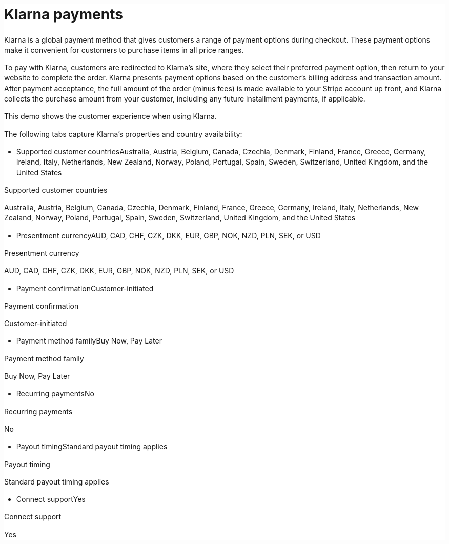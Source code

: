 # Klarna payments

Klarna is a global payment method that gives customers a range of payment options during checkout. These payment options make it convenient for customers to purchase items in all price ranges.

To pay with Klarna, customers are redirected to Klarna’s site, where they select their preferred payment option, then return to your website to complete the order. Klarna presents payment options based on the customer’s billing address and transaction amount. After payment acceptance, the full amount of the order (minus fees) is made available to your Stripe account up front, and Klarna collects the purchase amount from your customer, including any future installment payments, if applicable.

This demo shows the customer experience when using Klarna.

The following tabs capture Klarna’s properties and country availability:

- Supported customer countriesAustralia, Austria, Belgium, Canada, Czechia, Denmark, Finland, France, Greece, Germany, Ireland, Italy, Netherlands, New Zealand, Norway, Poland, Portugal, Spain, Sweden, Switzerland, United Kingdom, and the United States

Supported customer countries

Australia, Austria, Belgium, Canada, Czechia, Denmark, Finland, France, Greece, Germany, Ireland, Italy, Netherlands, New Zealand, Norway, Poland, Portugal, Spain, Sweden, Switzerland, United Kingdom, and the United States

- Presentment currencyAUD, CAD, CHF, CZK, DKK, EUR, GBP, NOK, NZD, PLN, SEK, or USD

Presentment currency

AUD, CAD, CHF, CZK, DKK, EUR, GBP, NOK, NZD, PLN, SEK, or USD

- Payment confirmationCustomer-initiated

Payment confirmation

Customer-initiated

- Payment method familyBuy Now, Pay Later

Payment method family

Buy Now, Pay Later

- Recurring paymentsNo

Recurring payments

No

- Payout timingStandard payout timing applies

Payout timing

Standard payout timing applies

- Connect supportYes

Connect support

Yes
